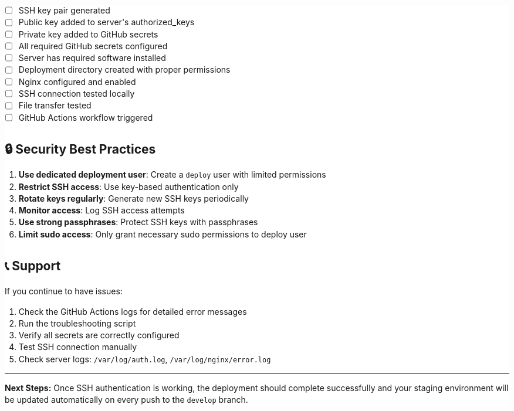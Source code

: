 - [ ] SSH key pair generated
- [ ] Public key added to server's authorized_keys
- [ ] Private key added to GitHub secrets
- [ ] All required GitHub secrets configured
- [ ] Server has required software installed
- [ ] Deployment directory created with proper permissions
- [ ] Nginx configured and enabled
- [ ] SSH connection tested locally
- [ ] File transfer tested
- [ ] GitHub Actions workflow triggered

## 🔒 Security Best Practices

1. **Use dedicated deployment user**: Create a `deploy` user with limited permissions
2. **Restrict SSH access**: Use key-based authentication only
3. **Rotate keys regularly**: Generate new SSH keys periodically
4. **Monitor access**: Log SSH access attempts
5. **Use strong passphrases**: Protect SSH keys with passphrases
6. **Limit sudo access**: Only grant necessary sudo permissions to deploy user

## 📞 Support

If you continue to have issues:

1. Check the GitHub Actions logs for detailed error messages
2. Run the troubleshooting script
3. Verify all secrets are correctly configured
4. Test SSH connection manually
5. Check server logs: `/var/log/auth.log`, `/var/log/nginx/error.log`

---

**Next Steps:** Once SSH authentication is working, the deployment should complete successfully and your staging environment will be updated automatically on every push to the `develop` branch.
